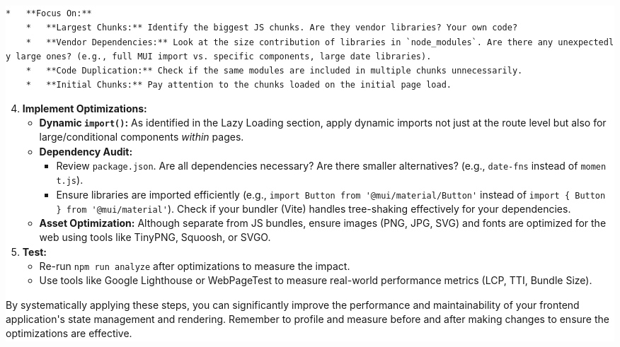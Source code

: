     *   **Focus On:**
        *   **Largest Chunks:** Identify the biggest JS chunks. Are they vendor libraries? Your own code?
        *   **Vendor Dependencies:** Look at the size contribution of libraries in `node_modules`. Are there any unexpectedly large ones? (e.g., full MUI import vs. specific components, large date libraries).
        *   **Code Duplication:** Check if the same modules are included in multiple chunks unnecessarily.
        *   **Initial Chunks:** Pay attention to the chunks loaded on the initial page load.
4.  **Implement Optimizations:**
    *   **Dynamic `import()`:** As identified in the Lazy Loading section, apply dynamic imports not just at the route level but also for large/conditional components *within* pages.
    *   **Dependency Audit:**
        *   Review `package.json`. Are all dependencies necessary? Are there smaller alternatives? (e.g., `date-fns` instead of `moment.js`).
        *   Ensure libraries are imported efficiently (e.g., `import Button from '@mui/material/Button'` instead of `import { Button } from '@mui/material'`). Check if your bundler (Vite) handles tree-shaking effectively for your dependencies.
    *   **Asset Optimization:** Although separate from JS bundles, ensure images (PNG, JPG, SVG) and fonts are optimized for the web using tools like TinyPNG, Squoosh, or SVGO.
5.  **Test:**
    *   Re-run `npm run analyze` after optimizations to measure the impact.
    *   Use tools like Google Lighthouse or WebPageTest to measure real-world performance metrics (LCP, TTI, Bundle Size).

By systematically applying these steps, you can significantly improve the performance and maintainability of your frontend application's state management and rendering. Remember to profile and measure before and after making changes to ensure the optimizations are effective.